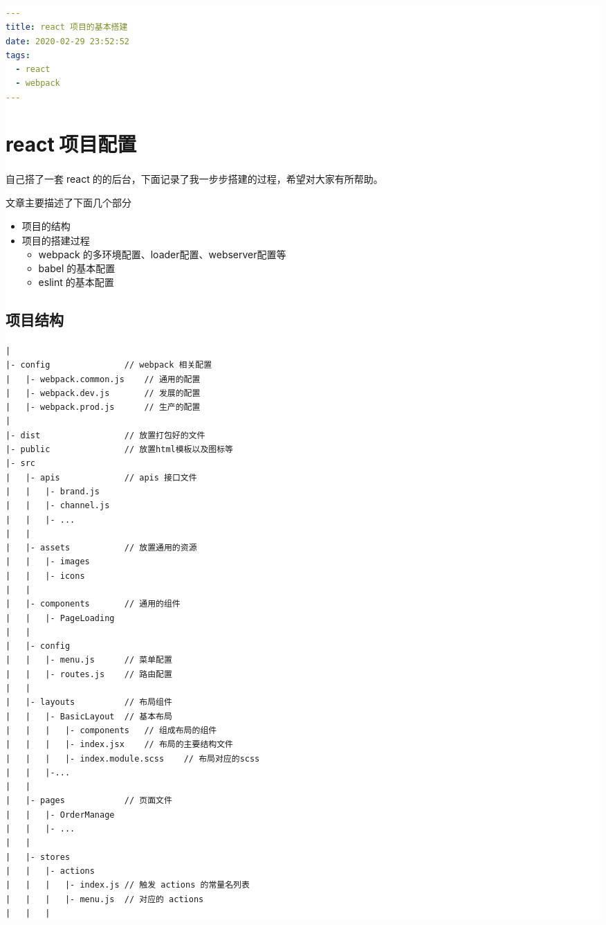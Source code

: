 ```yaml
---
title: react 项目的基本搭建
date: 2020-02-29 23:52:52
tags:
  - react
  - webpack
---
```

# react 项目配置
自己搭了一套 react 的的后台，下面记录了我一步步搭建的过程，希望对大家有所帮助。

文章主要描述了下面几个部分
- 项目的结构
- 项目的搭建过程
  - webpack 的多环境配置、loader配置、webserver配置等
  - babel 的基本配置
  - eslint 的基本配置

## 项目结构
```
|
|- config               // webpack 相关配置
|   |- webpack.common.js    // 通用的配置
|   |- webpack.dev.js       // 发展的配置 
|   |- webpack.prod.js      // 生产的配置
|
|- dist                 // 放置打包好的文件
|- public               // 放置html模板以及图标等
|- src
|   |- apis             // apis 接口文件
|   |   |- brand.js
|   |   |- channel.js
|   |   |- ...
|   |
|   |- assets           // 放置通用的资源
|   |   |- images
|   |   |- icons
|   |
|   |- components       // 通用的组件
|   |   |- PageLoading
|   |
|   |- config
|   |   |- menu.js      // 菜单配置
|   |   |- routes.js    // 路由配置
|   |
|   |- layouts          // 布局组件
|   |   |- BasicLayout  // 基本布局
|   |   |   |- components   // 组成布局的组件
|   |   |   |- index.jsx    // 布局的主要结构文件
|   |   |   |- index.module.scss    // 布局对应的scss
|   |   |-...
|   |
|   |- pages            // 页面文件
|   |   |- OrderManage
|   |   |- ...
|   |
|   |- stores
|   |   |- actions
|   |   |   |- index.js // 触发 actions 的常量名列表
|   |   |   |- menu.js  // 对应的 actions
|   |   |
```